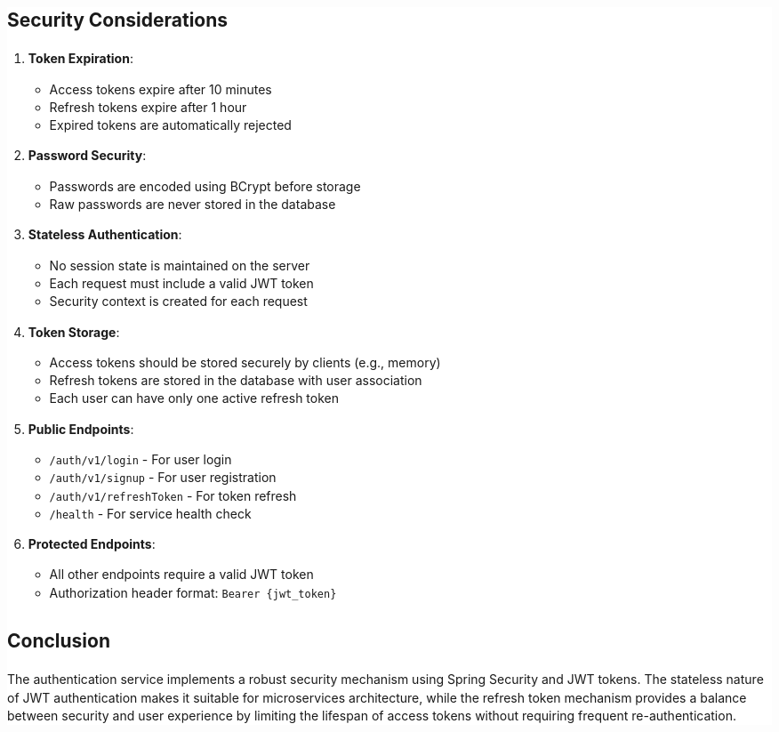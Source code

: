 ## Security Considerations

1. **Token Expiration**:
   - Access tokens expire after 10 minutes
   - Refresh tokens expire after 1 hour
   - Expired tokens are automatically rejected

2. **Password Security**:
   - Passwords are encoded using BCrypt before storage
   - Raw passwords are never stored in the database

3. **Stateless Authentication**:
   - No session state is maintained on the server
   - Each request must include a valid JWT token
   - Security context is created for each request

4. **Token Storage**:
   - Access tokens should be stored securely by clients (e.g., memory)
   - Refresh tokens are stored in the database with user association
   - Each user can have only one active refresh token

5. **Public Endpoints**:
   - `/auth/v1/login` - For user login
   - `/auth/v1/signup` - For user registration
   - `/auth/v1/refreshToken` - For token refresh
   - `/health` - For service health check

6. **Protected Endpoints**:
   - All other endpoints require a valid JWT token
   - Authorization header format: `Bearer {jwt_token}`

## Conclusion

The authentication service implements a robust security mechanism using Spring Security and JWT tokens. The stateless nature of JWT authentication makes it suitable for microservices architecture, while the refresh token mechanism provides a balance between security and user experience by limiting the lifespan of access tokens without requiring frequent re-authentication.